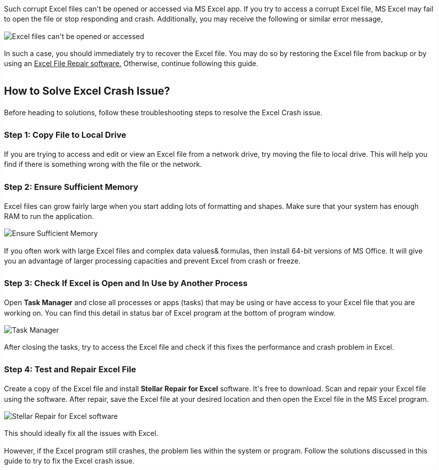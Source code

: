 Such corrupt Excel files can't be opened or accessed via MS Excel app. If you try to access a corrupt Excel file, MS Excel may fail to open the file or stop responding and crash. Additionally, you may receive the following or similar error message,

![Excel files can't be opened or accessed](https://www.stellarinfo.com/image/catalog/article/excelnew4.jpg)

In such a case, you should immediately try to recover the Excel file. You may do so by restoring the Excel file from backup or by using an [Excel File Repair software.](https://tools.techidaily.com/stellardata-recovery/repaire-for-excel/) Otherwise, continue following this guide.

## How to Solve Excel Crash Issue?

Before heading to solutions, follow these troubleshooting steps to resolve the Excel Crash issue.

### **Step 1: Copy File to Local Drive**

If you are trying to access and edit or view an Excel file from a network drive, try moving the file to local drive. This will help you find if there is something wrong with the file or the network.

### **Step 2: Ensure Sufficient Memory**

Excel files can grow fairly large when you start adding lots of formatting and shapes. Make sure that your system has enough RAM to run the application.

![Ensure Sufficient Memory](https://www.stellarinfo.com/image/catalog/article/excelnew5.jpg)

If you often work with large Excel files and complex data values& formulas, then install 64-bit versions of MS Office. It will give you an advantage of larger processing capacities and prevent Excel from crash or freeze.

### **Step 3: Check If Excel is Open and In Use by Another Process**

Open **Task Manager** and close all processes or apps (tasks) that may be using or have access to your Excel file that you are working on. You can find this detail in status bar of Excel program at the bottom of program window.

![Task Manager](https://www.stellarinfo.com/image/catalog/article/excel6.jpg)

After closing the tasks, try to access the Excel file and check if this fixes the performance and crash problem in Excel.

### Step 4: Test and Repair Excel File

Create a copy of the Excel file and install **Stellar Repair for Excel** software. It's free to download. Scan and repair your Excel file using the software. After repair, save the Excel file at your desired location and then open the Excel file in the MS Excel program.

![Stellar Repair for Excel software](https://www.stellarinfo.com/image/catalog/article/excel7.jpg)

This should ideally fix all the issues with Excel.

However, if the Excel program still crashes, the problem lies within the system or program. Follow the solutions discussed in this guide to try to fix the Excel crash issue.
